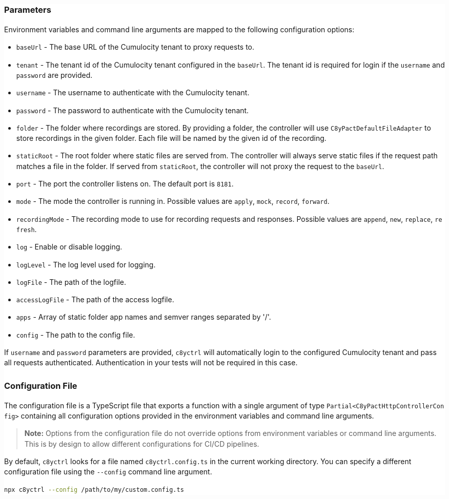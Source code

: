 ### Parameters

Environment variables and command line arguments are mapped to the following configuration options:

- `baseUrl` - The base URL of the Cumulocity tenant to proxy requests to.

- `tenant` - The tenant id of the Cumulocity tenant configured in the `baseUrl`. The tenant id is required for login if the `username` and `password` are provided.

- `username` - The username to authenticate with the Cumulocity tenant.

- `password` - The password to authenticate with the Cumulocity tenant.

- `folder` - The folder where recordings are stored. By providing a folder, the controller will use `C8yPactDefaultFileAdapter` to store recordings in the given folder. Each file will be named by the given id of the recording.

- `staticRoot` - The root folder where static files are served from. The controller will always serve static files if the request path matches a file in the folder. If served from `staticRoot`, the controller will not proxy the request to the `baseUrl`.

- `port` - The port the controller listens on. The default port is `8181`.

- `mode` - The mode the controller is running in. Possible values are `apply`, `mock`, `record`, `forward`.

- `recordingMode` - The recording mode to use for recording requests and responses. Possible values are `append`, `new`, `replace`, `refresh`.

- `log` - Enable or disable logging.

- `logLevel` - The log level used for logging.

- `logFile` - The path of the logfile.

- `accessLogFile` - The path of the access logfile.

- `apps` - Array of static folder app names and semver ranges separated by '/'.

- `config` - The path to the config file.

If `username` and `password` parameters are provided, `c8yctrl` will automatically login to the configured Cumulocity tenant and pass all requests authenticated. Authentication in your tests will not be required in this case.

### Configuration File

The configuration file is a TypeScript file that exports a function with a single argument of type `Partial<C8yPactHttpControllerConfig>` containing all configuration options provided in the environment variables and command line arguments.

 > **Note:** Options from the configuration file do not override options from environment variables or command line arguments. This is by design to allow different configurations for CI/CD pipelines.

By default, `c8yctrl` looks for a file named `c8yctrl.config.ts` in the current working directory. You can specify a different configuration file using the `--config` command line argument.

```bash
npx c8yctrl --config /path/to/my/custom.config.ts
```
